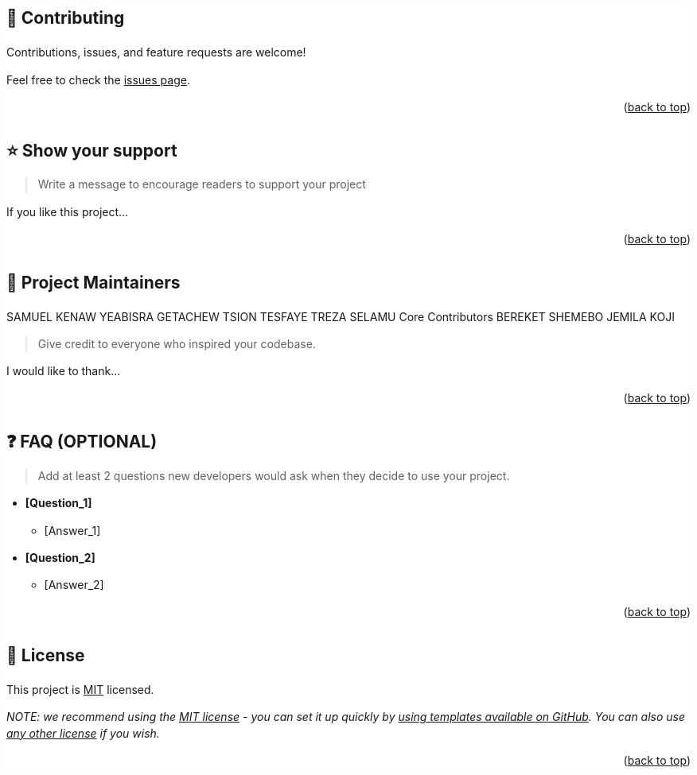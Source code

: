 

## 🤝 Contributing <a name="contributing"></a>

Contributions, issues, and feature requests are welcome!

Feel free to check the [issues page](../../issues/).

<p align="right">(<a href="#readme-top">back to top</a>)</p>



## ⭐️ Show your support <a name="support"></a>

> Write a message to encourage readers to support your project

If you like this project...

<p align="right">(<a href="#readme-top">back to top</a>)</p>



## 🙏 Project Maintainers
SAMUEL KENAW
YEABISRA GETACHEW
TSION TESFAYE
TREZA SELAMU
Core Contributors
BEREKET SHEMEBO
JEMILA KOJI
> Give credit to everyone who inspired your codebase.

I would like to thank...

<p align="right">(<a href="#readme-top">back to top</a>)</p>



## ❓ FAQ (OPTIONAL) <a name="faq"></a>

> Add at least 2 questions new developers would ask when they decide to use your project.

- **[Question_1]**

  - [Answer_1]

- **[Question_2]**

  - [Answer_2]

<p align="right">(<a href="#readme-top">back to top</a>)</p>



## 📝 License <a name="license"></a>

This project is [MIT](./LICENSE) licensed.

_NOTE: we recommend using the [MIT license](https://choosealicense.com/licenses/mit/) - you can set it up quickly by [using templates available on GitHub](https://docs.github.com/en/communities/setting-up-your-project-for-healthy-contributions/adding-a-license-to-a-repository). You can also use [any other license](https://choosealicense.com/licenses/) if you wish._

<p align="right">(<a href="#readme-top">back to top</a>)</p>
